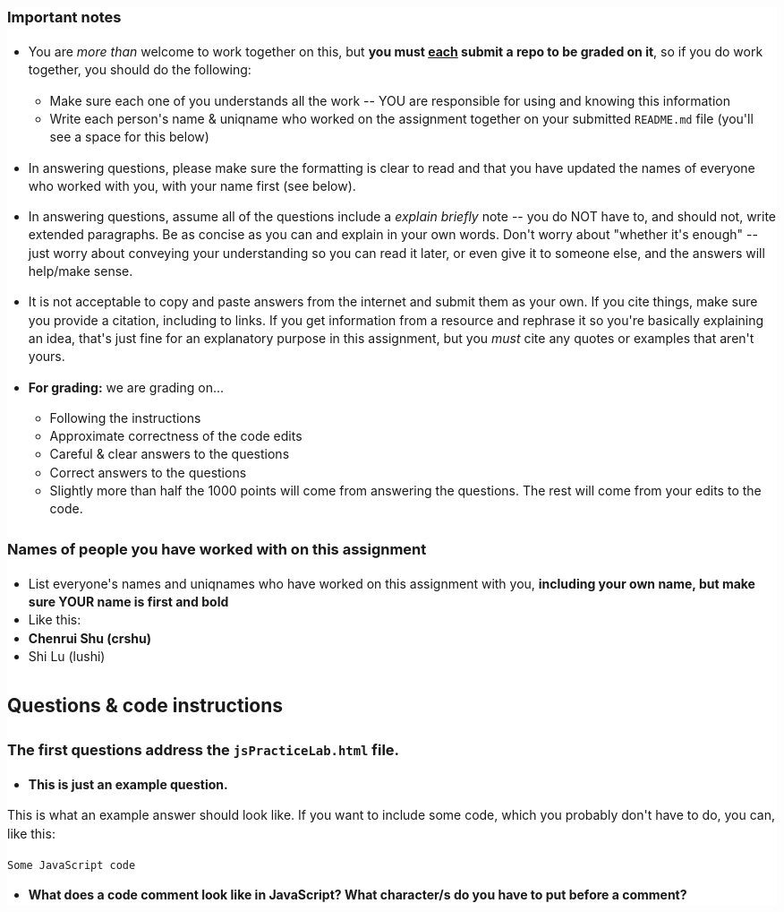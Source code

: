 ### Important notes
* You are *more than* welcome to work together on this, but **you must <u>each</u> submit a repo to be graded on it**, so if you do work together, you should do the following:
	* Make sure each one of you understands all the work -- YOU are responsible for using and knowing this information
	* Write each person's name & uniqname who worked on the assignment together on your submitted `README.md` file (you'll see a space for this below)

* In answering questions, please make sure the formatting is clear to read and that you have updated the names of everyone who worked with you, with your name first (see below).

* In answering questions, assume all of the questions include a *explain briefly* note -- you do NOT have to, and should not, write extended paragraphs. Be as concise as you can and explain in your own words. Don't worry about "whether it's enough" -- just worry about conveying your understanding so you can read it later, or even give it to someone else, and the answers will help/make sense.

* It is not acceptable to copy and paste answers from the internet and submit them as your own. If you cite things, make sure you provide a citation, including to links. If you get information from a resource and rephrase it so you're basically explaining an idea, that's just fine for an explanatory purpose in this assignment, but you *must* cite any quotes or examples that aren't yours. 

* **For grading:** we are grading on...
	* Following the instructions
	* Approximate correctness of the code edits
	* Careful & clear answers to the questions
	* Correct answers to the questions
	* Slightly more than half the 1000 points will come from answering the questions. The rest will come from your edits to the code.

### Names of people you have worked with on this assignment
* List everyone's names and uniqnames who have worked on this assignment with you, **including your own name, but make sure YOUR name is first and bold**
* Like this: 
* **Chenrui Shu (crshu)**
* Shi Lu (lushi)


## Questions & code instructions

### The first questions address the `jsPracticeLab.html` file.

* **This is just an example question.**

This is what an example answer should look like. If you want to include some code, which you probably don't have to do, you can, like this:

```js
Some JavaScript code
```

* **What does a code comment look like in JavaScript? What character/s do you have to put before a comment?**
